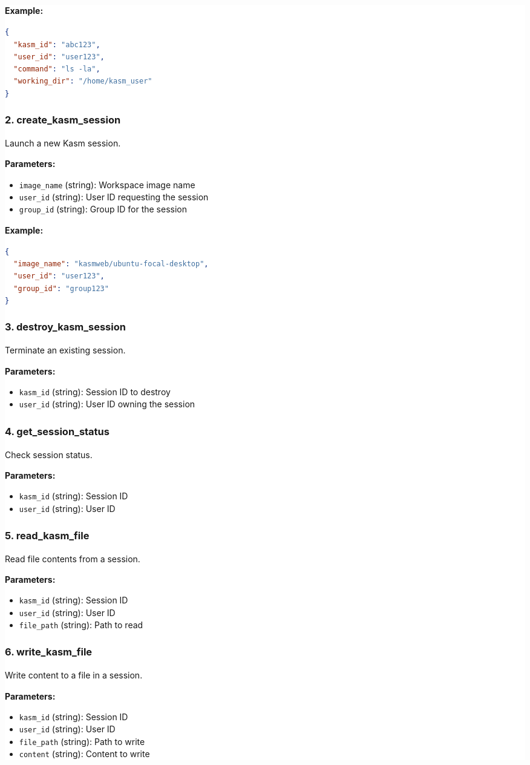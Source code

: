 **Example:**
```json
{
  "kasm_id": "abc123",
  "user_id": "user123",
  "command": "ls -la",
  "working_dir": "/home/kasm_user"
}
```

### 2. create_kasm_session
Launch a new Kasm session.

**Parameters:**
- `image_name` (string): Workspace image name
- `user_id` (string): User ID requesting the session
- `group_id` (string): Group ID for the session

**Example:**
```json
{
  "image_name": "kasmweb/ubuntu-focal-desktop",
  "user_id": "user123",
  "group_id": "group123"
}
```

### 3. destroy_kasm_session
Terminate an existing session.

**Parameters:**
- `kasm_id` (string): Session ID to destroy
- `user_id` (string): User ID owning the session

### 4. get_session_status
Check session status.

**Parameters:**
- `kasm_id` (string): Session ID
- `user_id` (string): User ID

### 5. read_kasm_file
Read file contents from a session.

**Parameters:**
- `kasm_id` (string): Session ID
- `user_id` (string): User ID
- `file_path` (string): Path to read

### 6. write_kasm_file
Write content to a file in a session.

**Parameters:**
- `kasm_id` (string): Session ID
- `user_id` (string): User ID
- `file_path` (string): Path to write
- `content` (string): Content to write
